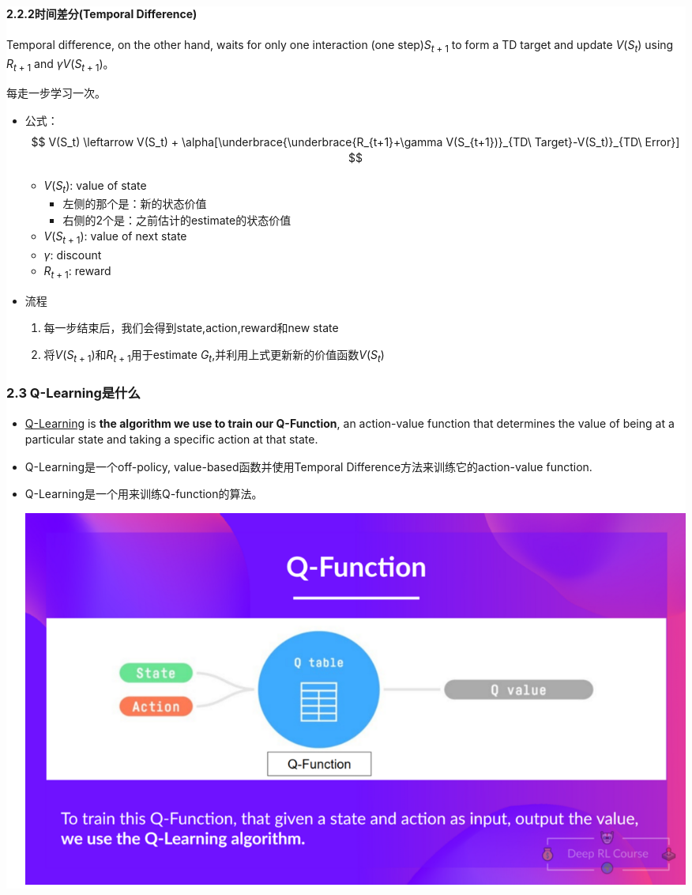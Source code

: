 #### 2.2.2时间差分(Temporal Difference)

Temporal difference, on the other hand, waits for only one interaction (one step)$S_{t+1}$ to form a TD target and update $V(S_t)$ using $R_{t+1}$ and $\gamma V(S_{t+1})$。

每走一步学习一次。

- 公式：
$$
  V(S_t) \leftarrow V(S_t) + \alpha[\underbrace{\underbrace{R_{t+1}+\gamma V(S_{t+1})}_{TD\ Target}-V(S_t)}_{TD\ Error}]
$$
  - $V(S_t)$: value of state 
    - 左侧的那个是：新的状态价值
    - 右侧的2个是：之前估计的estimate的状态价值
  - $V(S_{t+1})$: value of next state
  - $\gamma$: discount
  - $R_{t+1}$: reward

- 流程

  1. 每一步结束后，我们会得到state,action,reward和new state

  2. 将$V(S_{t+1})$和$R_{t+1}$用于estimate $G_t$,并利用上式更新新的价值函数$V(S_t)$

     

### 2.3 Q-Learning是什么

- [Q-Learning](https://huggingface.co/blog/deep-rl-q-part2#what-is-q-learning) is **the algorithm we use to train our Q-Function**, an action-value function that determines the value of being at a particular state and taking a specific action at that state.

- Q-Learning是一个off-policy, value-based函数并使用Temporal Difference方法来训练它的action-value function.

- Q-Learning是一个用来训练Q-function的算法。

  ![](https://github.com/Fernweh-yang/Reading-Notes/blob/main/%E7%AC%94%E8%AE%B0%E9%85%8D%E5%A5%97%E5%9B%BE%E7%89%87/Reinforcement%20Learning/Q-function.jpg?raw=true)
